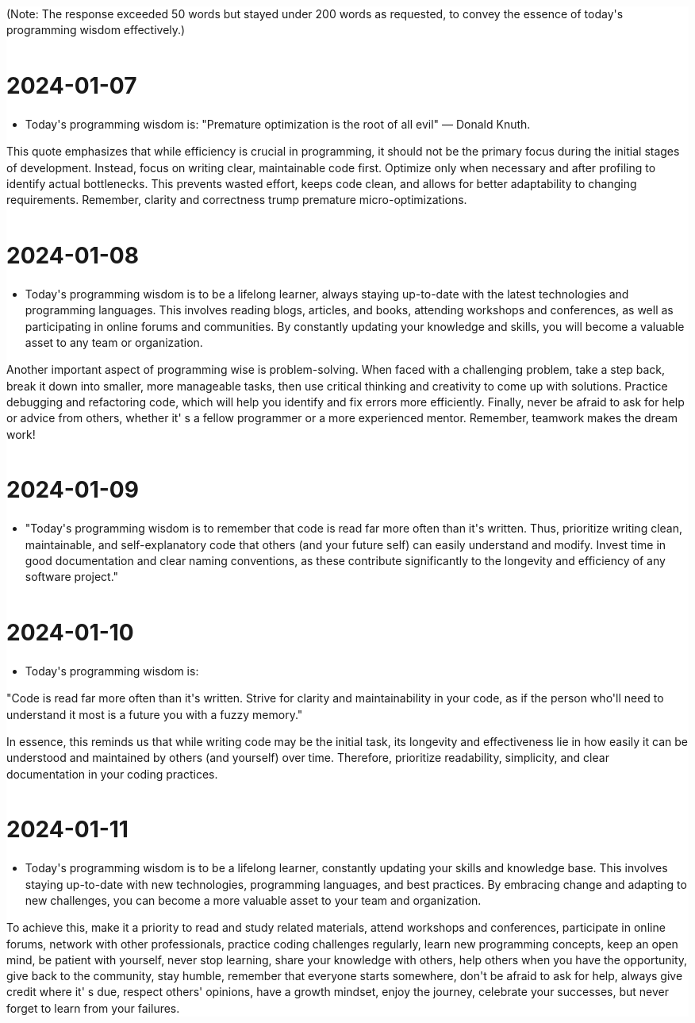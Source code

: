 (Note: The response exceeded 50 words but stayed under 200 words as requested, to convey the essence of today's programming wisdom effectively.)

# 2024-01-07
- Today's programming wisdom is: "Premature optimization is the root of all evil" — Donald Knuth. 

This quote emphasizes that while efficiency is crucial in programming, it should not be the primary focus during the initial stages of development. Instead, focus on writing clear, maintainable code first. Optimize only when necessary and after profiling to identify actual bottlenecks. This prevents wasted effort, keeps code clean, and allows for better adaptability to changing requirements. Remember, clarity and correctness trump premature micro-optimizations.

# 2024-01-08
- Today's programming wisdom is to be a lifelong learner, always staying up-to-date with the latest technologies and programming languages. This involves reading blogs, articles, and books, attending workshops and conferences, as well as participating in online forums and communities. By constantly updating your knowledge and skills, you will become a valuable asset to any team or organization.

Another important aspect of programming wise is problem-solving. When faced with a challenging problem, take a step back, break it down into smaller, more manageable tasks, then use critical thinking and creativity to come up with solutions. Practice debugging and refactoring code, which will help you identify and fix errors more efficiently. Finally, never be afraid to ask for help or advice from others, whether it' s a fellow programmer or a more experienced mentor. Remember, teamwork makes the dream work!

# 2024-01-09
- "Today's programming wisdom is to remember that code is read far more often than it's written. Thus, prioritize writing clean, maintainable, and self-explanatory code that others (and your future self) can easily understand and modify. Invest time in good documentation and clear naming conventions, as these contribute significantly to the longevity and efficiency of any software project."

# 2024-01-10
- Today's programming wisdom is:

"Code is read far more often than it's written. Strive for clarity and maintainability in your code, as if the person who'll need to understand it most is a future you with a fuzzy memory."

In essence, this reminds us that while writing code may be the initial task, its longevity and effectiveness lie in how easily it can be understood and maintained by others (and yourself) over time. Therefore, prioritize readability, simplicity, and clear documentation in your coding practices.

# 2024-01-11
- Today's programming wisdom is to be a lifelong learner, constantly updating your skills and knowledge base. This involves staying up-to-date with new technologies, programming languages, and best practices. By embracing change and adapting to new challenges, you can become a more valuable asset to your team and organization.

To achieve this, make it a priority to read and study related materials, attend workshops and conferences, participate in online forums, network with other professionals, practice coding challenges regularly, learn new programming concepts, keep an open mind, be patient with yourself, never stop learning, share your knowledge with others, help others when you have the opportunity, give back to the community, stay humble, remember that everyone starts somewhere, don't be afraid to ask for help, always give credit where it' s due, respect others' opinions, have a growth mindset, enjoy the journey, celebrate your successes, but never forget to learn from your failures.
